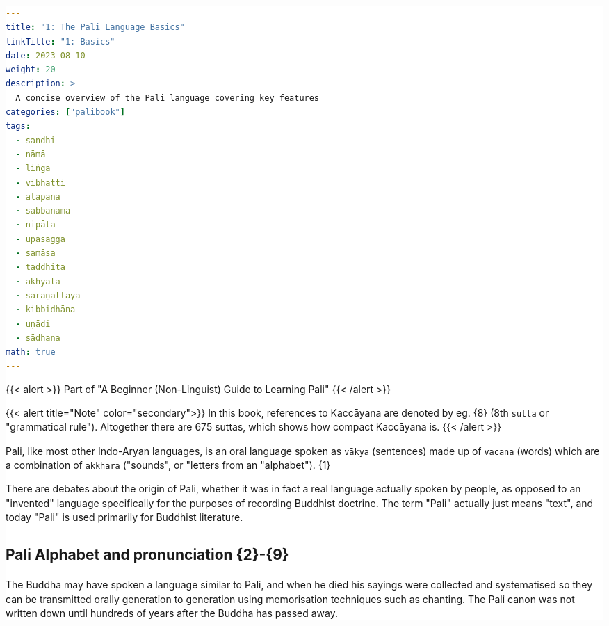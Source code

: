 ```yaml
---
title: "1: The Pali Language Basics"
linkTitle: "1: Basics"
date: 2023-08-10
weight: 20
description: >
  A concise overview of the Pali language covering key features
categories: ["palibook"]
tags:
  - sandhi
  - nāmā
  - liṅga
  - vibhatti
  - alapana
  - sabbanāma
  - nipāta
  - upasagga
  - samāsa
  - taddhita
  - ākhyāta
  - saraṇattaya
  - kibbidhāna
  - uṇādi
  - sādhana
math: true
---
```


{{< alert >}}
Part of "A Beginner (Non-Linguist) Guide to Learning Pali"
{{< /alert >}}

{{< alert title="Note" color="secondary">}}
In this book, references to Kaccāyana are denoted by eg. {8} (8th `sutta` or
"grammatical rule"). Altogether there are 675 suttas, which shows how compact
Kaccāyana is.
{{< /alert >}}

Pali, like most other Indo-Aryan languages, is an oral language spoken as
`vākya` (sentences) made up of `vacana` (words) which are a combination of
`akkhara` ("sounds", or "letters from an "alphabet"). {1}

There are debates about the origin of Pali, whether it was in fact a real language
actually spoken by people, as opposed to an "invented" language specifically
for the purposes of recording Buddhist doctrine. The term "Pali" actually
just means "text", and today "Pali" is used primarily for Buddhist literature.

## Pali Alphabet and pronunciation {2}-{9}

The Buddha may have spoken a language similar to Pali, and when he died his
sayings were collected and systematised so they can be transmitted orally
generation to generation using memorisation techniques such as chanting. The
Pali canon was not written down until hundreds of years after the Buddha has
passed away.
